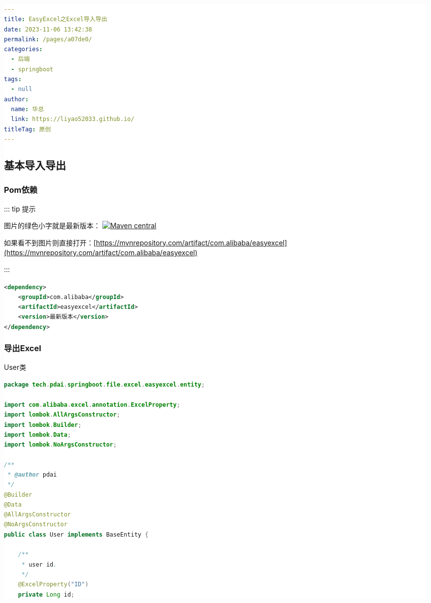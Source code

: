 ```yaml
---
title: EasyExcel之Excel导入导出
date: 2023-11-06 13:42:38
permalink: /pages/a07de0/
categories: 
  - 后端
  - springboot
tags: 
  - null
author: 
  name: 华总
  link: https://liyao52033.github.io/
titleTag: 原创
---
```

## 基本导入导出

### Pom依赖

::: tip 提示

图片的绿色小字就是最新版本： [![Maven central](https://maven-badges.herokuapp.com/maven-central/com.alibaba/easyexcel/badge.svg)](https://maven-badges.herokuapp.com/maven-central/com.alibaba/easyexcel)

如果看不到图片则直接打开：[https://mvnrepository.com/artifact/com.alibaba/easyexcel](https://mvnrepository.com/artifact/com.alibaba/easyexcel)

:::

```xml
<dependency>
    <groupId>com.alibaba</groupId>
    <artifactId>easyexcel</artifactId>
    <version>最新版本</version>
</dependency>
```

### 导出Excel

User类

```java
package tech.pdai.springboot.file.excel.easyexcel.entity;

import com.alibaba.excel.annotation.ExcelProperty;
import lombok.AllArgsConstructor;
import lombok.Builder;
import lombok.Data;
import lombok.NoArgsConstructor;

/**
 * @author pdai
 */
@Builder
@Data
@AllArgsConstructor
@NoArgsConstructor
public class User implements BaseEntity {

    /**
     * user id.
     */
    @ExcelProperty("ID")
    private Long id;

```
